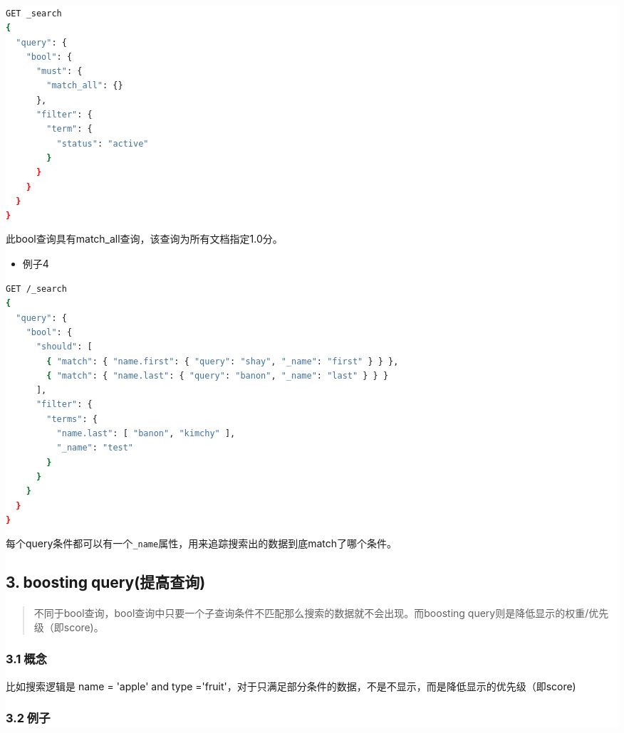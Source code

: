 ```bash
GET _search
{
  "query": {
    "bool": {
      "must": {
        "match_all": {}
      },
      "filter": {
        "term": {
          "status": "active"
        }
      }
    }
  }
}
```

此bool查询具有match_all查询，该查询为所有文档指定1.0分。

- 例子4

```bash
GET /_search
{
  "query": {
    "bool": {
      "should": [
        { "match": { "name.first": { "query": "shay", "_name": "first" } } },
        { "match": { "name.last": { "query": "banon", "_name": "last" } } }
      ],
      "filter": {
        "terms": {
          "name.last": [ "banon", "kimchy" ],
          "_name": "test"
        }
      }
    }
  }
}
```

每个query条件都可以有一个`_name`属性，用来追踪搜索出的数据到底match了哪个条件。

## 3. boosting query(提高查询)

> 不同于bool查询，bool查询中只要一个子查询条件不匹配那么搜索的数据就不会出现。而boosting query则是降低显示的权重/优先级（即score)。

### 3.1 概念

比如搜索逻辑是 name = 'apple' and type ='fruit'，对于只满足部分条件的数据，不是不显示，而是降低显示的优先级（即score)

### 3.2 例子
